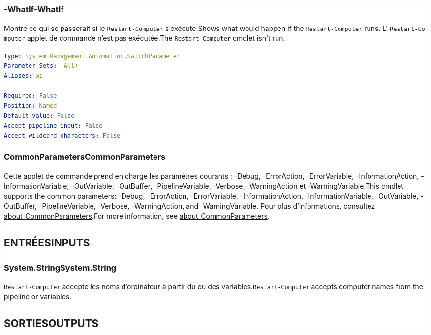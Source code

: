 ### <span data-ttu-id="23812-206">-WhatIf</span><span class="sxs-lookup"><span data-stu-id="23812-206">-WhatIf</span></span>

<span data-ttu-id="23812-207">Montre ce qui se passerait si le `Restart-Computer` s’exécute.</span><span class="sxs-lookup"><span data-stu-id="23812-207">Shows what would happen if the `Restart-Computer` runs.</span></span> <span data-ttu-id="23812-208">L' `Restart-Computer` applet de commande n’est pas exécutée.</span><span class="sxs-lookup"><span data-stu-id="23812-208">The `Restart-Computer` cmdlet isn't run.</span></span>

```yaml
Type: System.Management.Automation.SwitchParameter
Parameter Sets: (All)
Aliases: wi

Required: False
Position: Named
Default value: False
Accept pipeline input: False
Accept wildcard characters: False
```

### <span data-ttu-id="23812-209">CommonParameters</span><span class="sxs-lookup"><span data-stu-id="23812-209">CommonParameters</span></span>

<span data-ttu-id="23812-210">Cette applet de commande prend en charge les paramètres courants : -Debug, -ErrorAction, -ErrorVariable, -InformationAction, -InformationVariable, -OutVariable, -OutBuffer, -PipelineVariable, -Verbose, -WarningAction et -WarningVariable.</span><span class="sxs-lookup"><span data-stu-id="23812-210">This cmdlet supports the common parameters: -Debug, -ErrorAction, -ErrorVariable, -InformationAction, -InformationVariable, -OutVariable, -OutBuffer, -PipelineVariable, -Verbose, -WarningAction, and -WarningVariable.</span></span> <span data-ttu-id="23812-211">Pour plus d’informations, consultez [about_CommonParameters](https://go.microsoft.com/fwlink/?LinkID=113216).</span><span class="sxs-lookup"><span data-stu-id="23812-211">For more information, see [about_CommonParameters](https://go.microsoft.com/fwlink/?LinkID=113216).</span></span>

## <span data-ttu-id="23812-212">ENTRÉES</span><span class="sxs-lookup"><span data-stu-id="23812-212">INPUTS</span></span>

### <span data-ttu-id="23812-213">System.String</span><span class="sxs-lookup"><span data-stu-id="23812-213">System.String</span></span>

<span data-ttu-id="23812-214">`Restart-Computer` accepte les noms d’ordinateur à partir du ou des variables.</span><span class="sxs-lookup"><span data-stu-id="23812-214">`Restart-Computer` accepts computer names from the pipeline or variables.</span></span>

## <span data-ttu-id="23812-215">SORTIES</span><span class="sxs-lookup"><span data-stu-id="23812-215">OUTPUTS</span></span>
